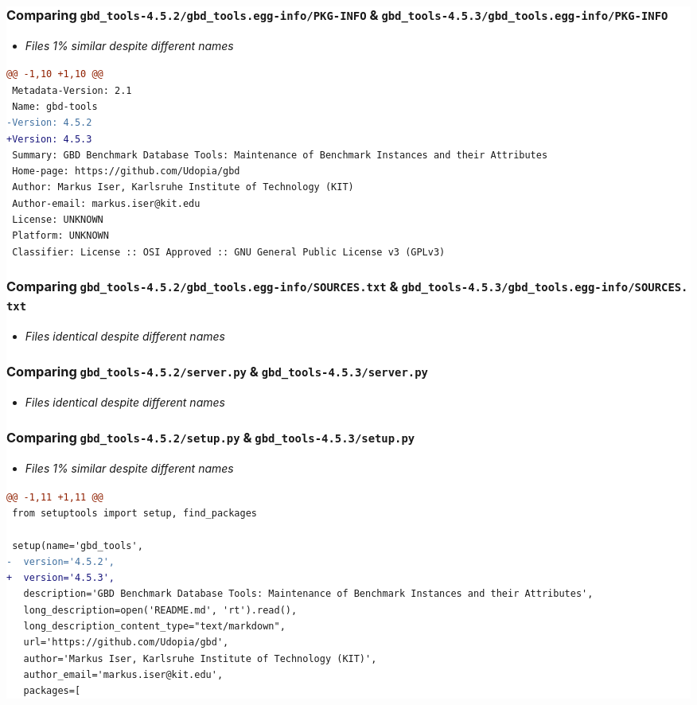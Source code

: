 ### Comparing `gbd_tools-4.5.2/gbd_tools.egg-info/PKG-INFO` & `gbd_tools-4.5.3/gbd_tools.egg-info/PKG-INFO`

 * *Files 1% similar despite different names*

```diff
@@ -1,10 +1,10 @@
 Metadata-Version: 2.1
 Name: gbd-tools
-Version: 4.5.2
+Version: 4.5.3
 Summary: GBD Benchmark Database Tools: Maintenance of Benchmark Instances and their Attributes
 Home-page: https://github.com/Udopia/gbd
 Author: Markus Iser, Karlsruhe Institute of Technology (KIT)
 Author-email: markus.iser@kit.edu
 License: UNKNOWN
 Platform: UNKNOWN
 Classifier: License :: OSI Approved :: GNU General Public License v3 (GPLv3)
```

### Comparing `gbd_tools-4.5.2/gbd_tools.egg-info/SOURCES.txt` & `gbd_tools-4.5.3/gbd_tools.egg-info/SOURCES.txt`

 * *Files identical despite different names*

### Comparing `gbd_tools-4.5.2/server.py` & `gbd_tools-4.5.3/server.py`

 * *Files identical despite different names*

### Comparing `gbd_tools-4.5.2/setup.py` & `gbd_tools-4.5.3/setup.py`

 * *Files 1% similar despite different names*

```diff
@@ -1,11 +1,11 @@
 from setuptools import setup, find_packages
 
 setup(name='gbd_tools',
-  version='4.5.2',
+  version='4.5.3',
   description='GBD Benchmark Database Tools: Maintenance of Benchmark Instances and their Attributes',
   long_description=open('README.md', 'rt').read(),
   long_description_content_type="text/markdown",
   url='https://github.com/Udopia/gbd',
   author='Markus Iser, Karlsruhe Institute of Technology (KIT)',
   author_email='markus.iser@kit.edu',
   packages=[
```

